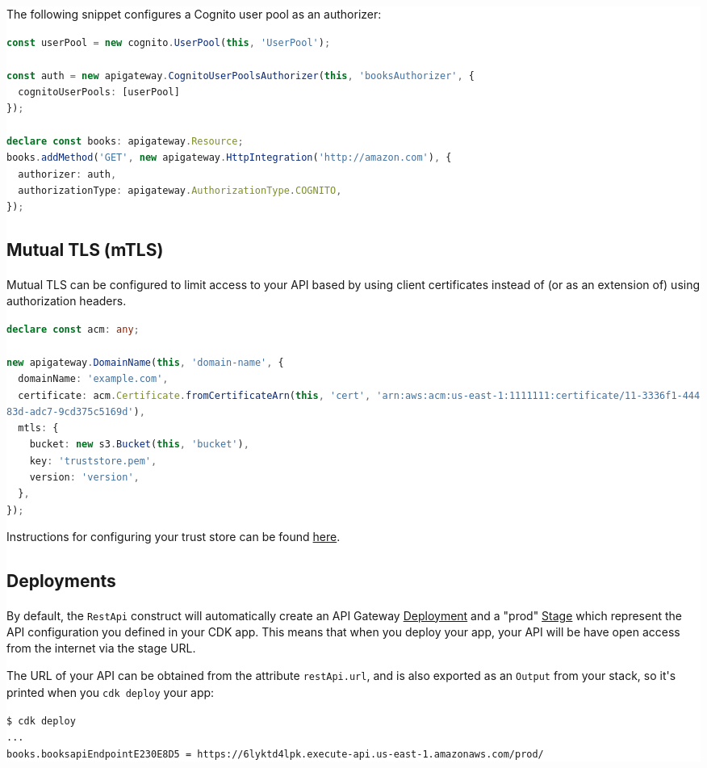 The following snippet configures a Cognito user pool as an authorizer:

```ts
const userPool = new cognito.UserPool(this, 'UserPool');

const auth = new apigateway.CognitoUserPoolsAuthorizer(this, 'booksAuthorizer', {
  cognitoUserPools: [userPool]
});

declare const books: apigateway.Resource;
books.addMethod('GET', new apigateway.HttpIntegration('http://amazon.com'), {
  authorizer: auth,
  authorizationType: apigateway.AuthorizationType.COGNITO,
});
```

## Mutual TLS (mTLS)

Mutual TLS can be configured to limit access to your API based by using client certificates instead of (or as an extension of) using authorization headers.

```ts
declare const acm: any;

new apigateway.DomainName(this, 'domain-name', {
  domainName: 'example.com',
  certificate: acm.Certificate.fromCertificateArn(this, 'cert', 'arn:aws:acm:us-east-1:1111111:certificate/11-3336f1-44483d-adc7-9cd375c5169d'),
  mtls: {
    bucket: new s3.Bucket(this, 'bucket'),
    key: 'truststore.pem',
    version: 'version',
  },
});
```

Instructions for configuring your trust store can be found [here](https://aws.amazon.com/blogs/compute/introducing-mutual-tls-authentication-for-amazon-api-gateway/).

## Deployments

By default, the `RestApi` construct will automatically create an API Gateway
[Deployment] and a "prod" [Stage] which represent the API configuration you
defined in your CDK app. This means that when you deploy your app, your API will
be have open access from the internet via the stage URL.

The URL of your API can be obtained from the attribute `restApi.url`, and is
also exported as an `Output` from your stack, so it's printed when you `cdk
deploy` your app:

```console
$ cdk deploy
...
books.booksapiEndpointE230E8D5 = https://6lyktd4lpk.execute-api.us-east-1.amazonaws.com/prod/
```


[feature flag]: https://docs.aws.amazon.com/cdk/latest/guide/featureflags.html
[logical ids]: https://docs.aws.amazon.com/AWSCloudFormation/latest/UserGuide/resources-section-structure.html
[Deployment]: https://docs.aws.amazon.com/apigateway/api-reference/resource/deployment/
[Stage]: https://docs.aws.amazon.com/apigateway/api-reference/resource/stage/